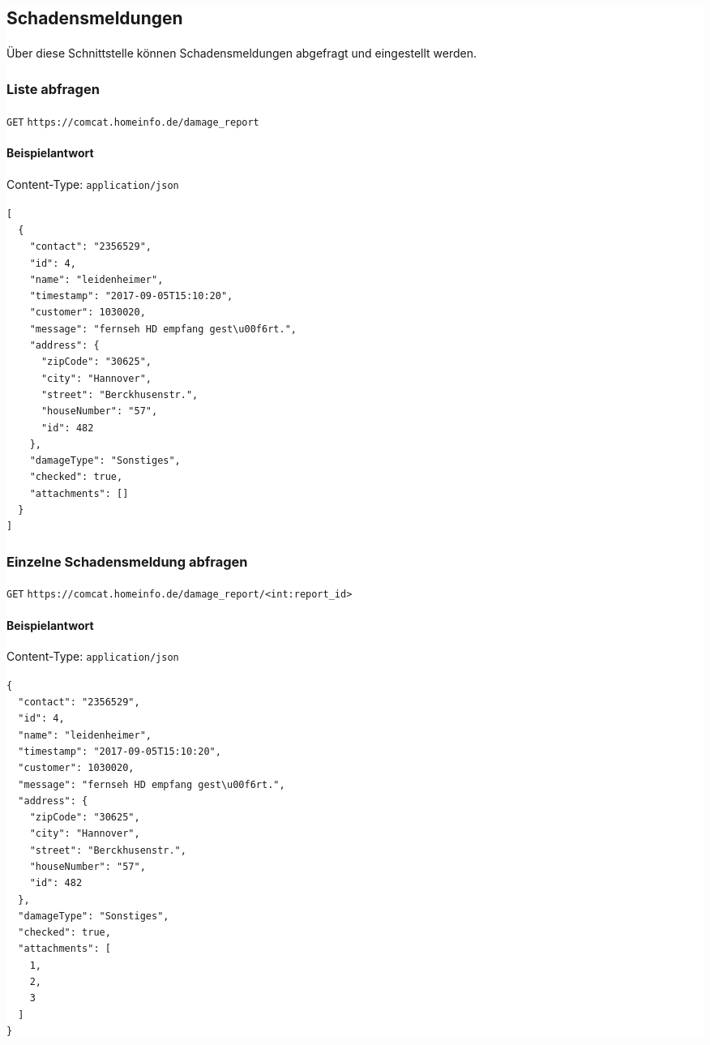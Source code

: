 
## Schadensmeldungen
Über diese Schnittstelle können Schadensmeldungen abgefragt und eingestellt werden.

### Liste abfragen
`GET` `https://comcat.homeinfo.de/damage_report`

#### Beispielantwort
Content-Type: `application/json`

	[
	  {
		"contact": "2356529",
		"id": 4,
		"name": "leidenheimer",
		"timestamp": "2017-09-05T15:10:20",
		"customer": 1030020,
		"message": "fernseh HD empfang gest\u00f6rt.",
		"address": {
		  "zipCode": "30625",
		  "city": "Hannover",
		  "street": "Berckhusenstr.",
		  "houseNumber": "57",
		  "id": 482
		},
		"damageType": "Sonstiges",
		"checked": true,
		"attachments": []
	  }
	]

### Einzelne Schadensmeldung abfragen
`GET` `https://comcat.homeinfo.de/damage_report/<int:report_id>`

#### Beispielantwort
Content-Type: `application/json`

	{
	  "contact": "2356529",
	  "id": 4,
	  "name": "leidenheimer",
	  "timestamp": "2017-09-05T15:10:20",
	  "customer": 1030020,
	  "message": "fernseh HD empfang gest\u00f6rt.",
	  "address": {
		"zipCode": "30625",
		"city": "Hannover",
		"street": "Berckhusenstr.",
		"houseNumber": "57",
		"id": 482
	  },
	  "damageType": "Sonstiges",
	  "checked": true,
	  "attachments": [
        1,
        2,
        3
      ]
	}
